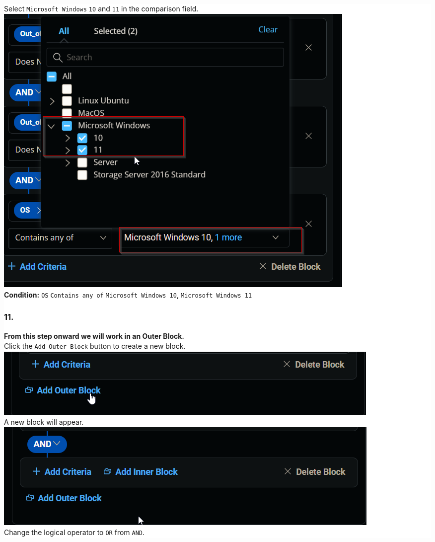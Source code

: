 Select `Microsoft Windows` `10` and `11` in the comparison field.  
![Step 10 Image](../../../static/img/Out-of-Date-CU-_-Autofix-Required/image_29.png)  
**Condition:** `OS` `Contains any of` `Microsoft Windows 10`, `Microsoft Windows 11`

### 11.
**From this step onward we will work in an Outer Block.**  
Click the `Add Outer Block` button to create a new block.  
![Step 11 Image](../../../static/img/Out-of-Date-CU-_-Autofix-Required/image_30.png)  
A new block will appear.  
![Step 11 Image](../../../static/img/Out-of-Date-CU-_-Autofix-Required/image_31.png)  
Change the logical operator to `OR` from `AND`.  